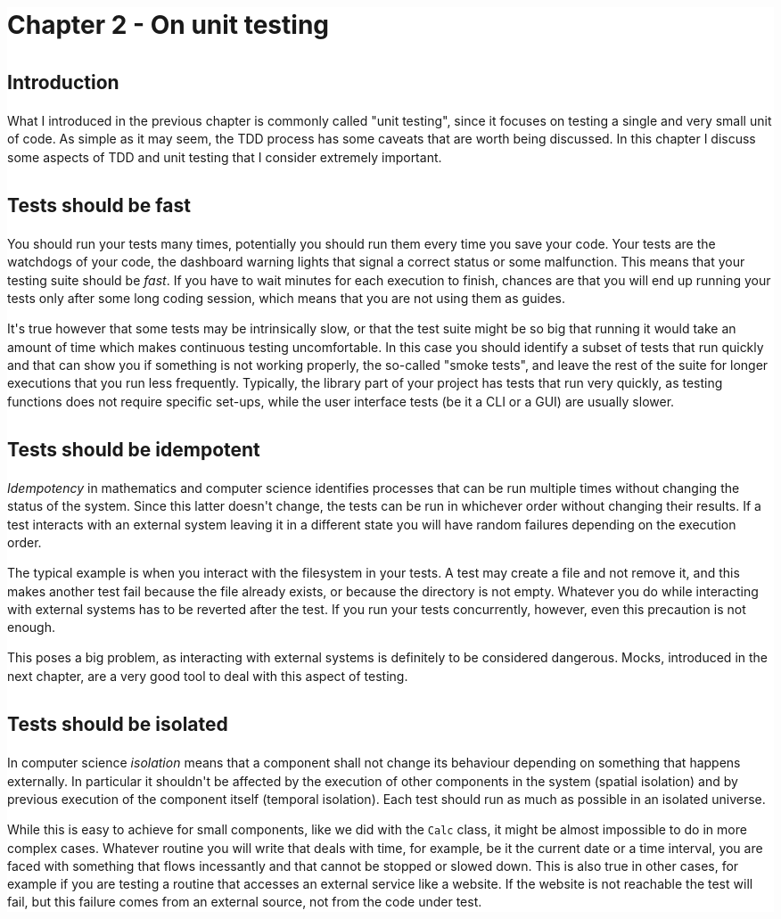 # Chapter 2 - On unit testing

## Introduction

What I introduced in the previous chapter is commonly called "unit testing", since it focuses on testing a single and very small unit of code. As simple as it may seem, the TDD process has some caveats that are worth being discussed. In this chapter I discuss some aspects of TDD and unit testing that I consider extremely important.

## Tests should be fast

You should run your tests many times, potentially you should run them every time you save your code. Your tests are the watchdogs of your code, the dashboard warning lights that signal a correct status or some malfunction. This means that your testing suite should be _fast_. If you have to wait minutes for each execution to finish, chances are that you will end up running your tests only after some long coding session, which means that you are not using them as guides.

It's true however that some tests may be intrinsically slow, or that the test suite might be so big that running it would take an amount of time which makes continuous testing uncomfortable. In this case you should identify a subset of tests that run quickly and that can show you if something is not working properly, the so-called "smoke tests", and leave the rest of the suite for longer executions that you run less frequently. Typically, the library part of your project has tests that run very quickly, as testing functions does not require specific set-ups, while the user interface tests (be it a CLI or a GUI) are usually slower.

## Tests should be idempotent

_Idempotency_ in mathematics and computer science identifies processes that can be run multiple times without changing the status of the system. Since this latter doesn't change, the tests can be run in whichever order without changing their results. If a test interacts with an external system leaving it in a different state you will have random failures depending on the execution order.

The typical example is when you interact with the filesystem in your tests. A test may create a file and not remove it, and this makes another test fail because the file already exists, or because the directory is not empty. Whatever you do while interacting with external systems has to be reverted after the test. If you run your tests concurrently, however, even this precaution is not enough.

This poses a big problem, as interacting with external systems is definitely to be considered dangerous. Mocks, introduced in the next chapter, are a very good tool to deal with this aspect of testing.

## Tests should be isolated

In computer science _isolation_ means that a component shall not change its behaviour depending on something that happens externally. In particular it shouldn't be affected by the execution of other components in the system (spatial isolation) and by previous execution of the component itself (temporal isolation). Each test should run as much as possible in an isolated universe.

While this is easy to achieve for small components, like we did with the `Calc` class, it might be almost impossible to do in more complex cases. Whatever routine you will write that deals with time, for example, be it the current date or a time interval, you are faced with something that flows incessantly and that cannot be stopped or slowed down. This is also true in other cases, for example if you are testing a routine that accesses an external service like a website. If the website is not reachable the test will fail, but this failure comes from an external source, not from the code under test.
